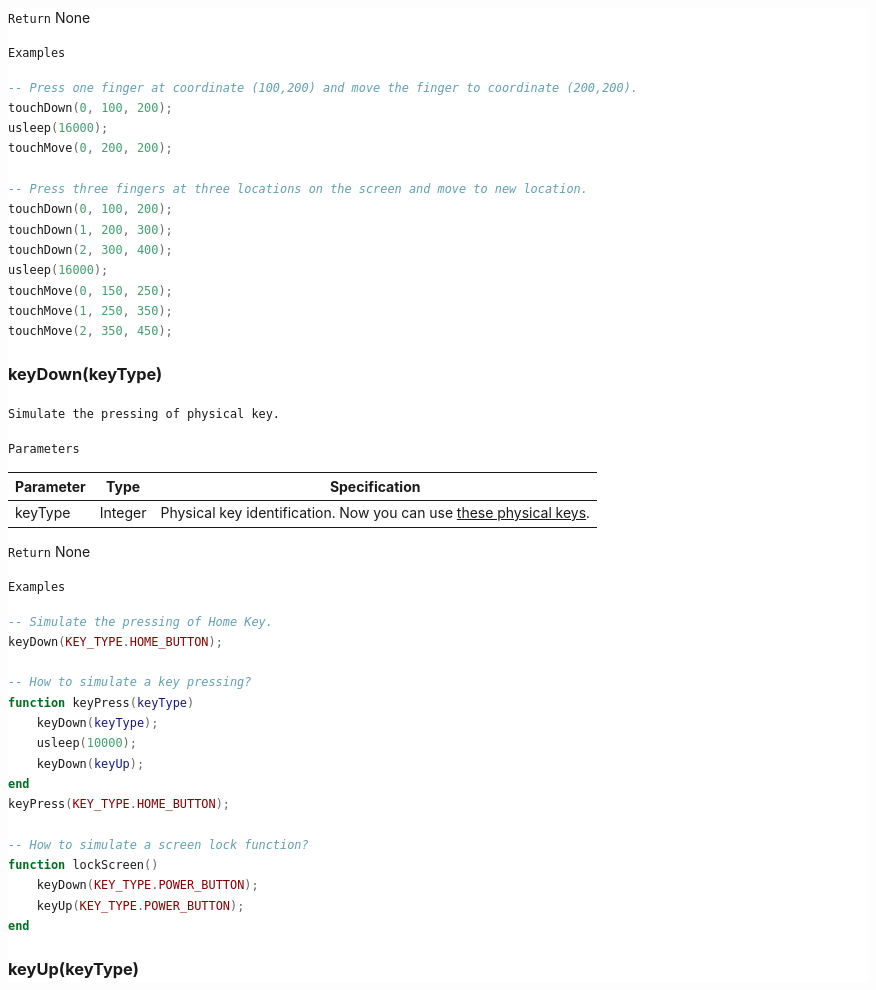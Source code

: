 `Return`
None

`Examples`
```lua
-- Press one finger at coordinate (100,200) and move the finger to coordinate (200,200).
touchDown(0, 100, 200);
usleep(16000);
touchMove(0, 200, 200);

-- Press three fingers at three locations on the screen and move to new location.
touchDown(0, 100, 200);
touchDown(1, 200, 300);
touchDown(2, 300, 400);
usleep(16000);
touchMove(0, 150, 250);
touchMove(1, 250, 350);
touchMove(2, 350, 450);

```

<h3 id="keyDown">keyDown(keyType)</h3>

    Simulate the pressing of physical key.

`Parameters`

| Parameter     | Type   |  Specification  |
| -------- | :-----:| ----  |
| keyType     |   Integer   |   Physical key identification. Now you can use [these physical keys](#types-of-physical-keys).   |

`Return`
None

`Examples`
```lua
-- Simulate the pressing of Home Key.
keyDown(KEY_TYPE.HOME_BUTTON);

-- How to simulate a key pressing?
function keyPress(keyType)
    keyDown(keyType);
    usleep(10000);
    keyDown(keyUp);
end
keyPress(KEY_TYPE.HOME_BUTTON);

-- How to simulate a screen lock function?
function lockScreen()
    keyDown(KEY_TYPE.POWER_BUTTON);
    keyUp(KEY_TYPE.POWER_BUTTON);
end
```

<h3 id="keyUp">keyUp(keyType)</h3>
